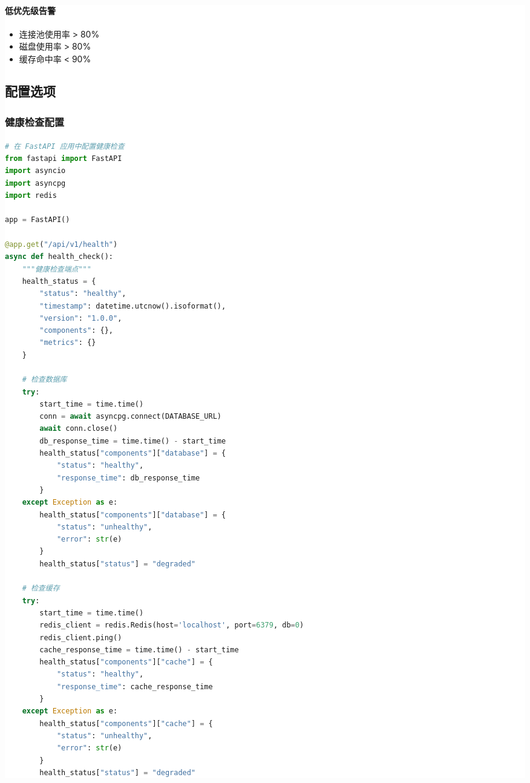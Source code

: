 #### 低优先级告警
- 连接池使用率 > 80%
- 磁盘使用率 > 80%
- 缓存命中率 < 90%

## 配置选项

### 健康检查配置

```python
# 在 FastAPI 应用中配置健康检查
from fastapi import FastAPI
import asyncio
import asyncpg
import redis

app = FastAPI()

@app.get("/api/v1/health")
async def health_check():
    """健康检查端点"""
    health_status = {
        "status": "healthy",
        "timestamp": datetime.utcnow().isoformat(),
        "version": "1.0.0",
        "components": {},
        "metrics": {}
    }

    # 检查数据库
    try:
        start_time = time.time()
        conn = await asyncpg.connect(DATABASE_URL)
        await conn.close()
        db_response_time = time.time() - start_time
        health_status["components"]["database"] = {
            "status": "healthy",
            "response_time": db_response_time
        }
    except Exception as e:
        health_status["components"]["database"] = {
            "status": "unhealthy",
            "error": str(e)
        }
        health_status["status"] = "degraded"

    # 检查缓存
    try:
        start_time = time.time()
        redis_client = redis.Redis(host='localhost', port=6379, db=0)
        redis_client.ping()
        cache_response_time = time.time() - start_time
        health_status["components"]["cache"] = {
            "status": "healthy",
            "response_time": cache_response_time
        }
    except Exception as e:
        health_status["components"]["cache"] = {
            "status": "unhealthy",
            "error": str(e)
        }
        health_status["status"] = "degraded"

```